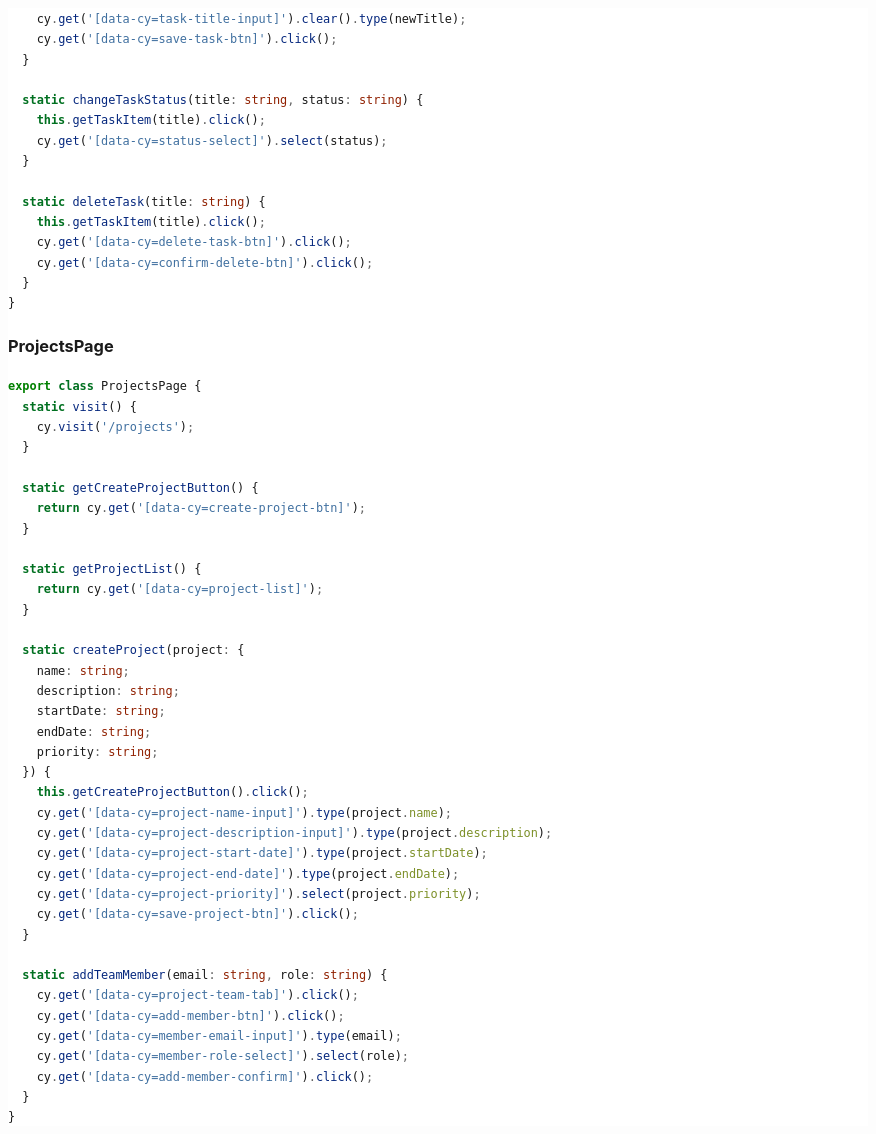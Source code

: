 ```typescript
    cy.get('[data-cy=task-title-input]').clear().type(newTitle);
    cy.get('[data-cy=save-task-btn]').click();
  }
  
  static changeTaskStatus(title: string, status: string) {
    this.getTaskItem(title).click();
    cy.get('[data-cy=status-select]').select(status);
  }
  
  static deleteTask(title: string) {
    this.getTaskItem(title).click();
    cy.get('[data-cy=delete-task-btn]').click();
    cy.get('[data-cy=confirm-delete-btn]').click();
  }
}
```

### ProjectsPage
```typescript
export class ProjectsPage {
  static visit() {
    cy.visit('/projects');
  }
  
  static getCreateProjectButton() {
    return cy.get('[data-cy=create-project-btn]');
  }
  
  static getProjectList() {
    return cy.get('[data-cy=project-list]');
  }
  
  static createProject(project: {
    name: string;
    description: string;
    startDate: string;
    endDate: string;
    priority: string;
  }) {
    this.getCreateProjectButton().click();
    cy.get('[data-cy=project-name-input]').type(project.name);
    cy.get('[data-cy=project-description-input]').type(project.description);
    cy.get('[data-cy=project-start-date]').type(project.startDate);
    cy.get('[data-cy=project-end-date]').type(project.endDate);
    cy.get('[data-cy=project-priority]').select(project.priority);
    cy.get('[data-cy=save-project-btn]').click();
  }
  
  static addTeamMember(email: string, role: string) {
    cy.get('[data-cy=project-team-tab]').click();
    cy.get('[data-cy=add-member-btn]').click();
    cy.get('[data-cy=member-email-input]').type(email);
    cy.get('[data-cy=member-role-select]').select(role);
    cy.get('[data-cy=add-member-confirm]').click();
  }
}
```
